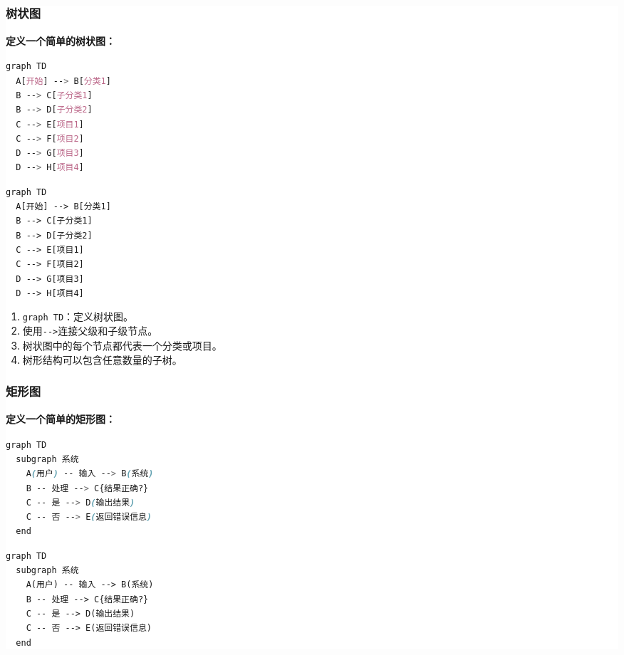 ### 树状图

**定义一个简单的树状图：**

```css
graph TD
  A[开始] --> B[分类1]
  B --> C[子分类1]
  B --> D[子分类2]
  C --> E[项目1]
  C --> F[项目2]
  D --> G[项目3]
  D --> H[项目4]
```

```mermaid
graph TD
  A[开始] --> B[分类1]
  B --> C[子分类1]
  B --> D[子分类2]
  C --> E[项目1]
  C --> F[项目2]
  D --> G[项目3]
  D --> H[项目4]
```

1. `graph TD`：定义树状图。
2. 使用`-->`连接父级和子级节点。
3. 树状图中的每个节点都代表一个分类或项目。
4. 树形结构可以包含任意数量的子树。

### 矩形图

**定义一个简单的矩形图：**

```scss
graph TD
  subgraph 系统
    A(用户) -- 输入 --> B(系统)
    B -- 处理 --> C{结果正确?}
    C -- 是 --> D(输出结果)
    C -- 否 --> E(返回错误信息)
  end
```

```mermaid
graph TD
  subgraph 系统
    A(用户) -- 输入 --> B(系统)
    B -- 处理 --> C{结果正确?}
    C -- 是 --> D(输出结果)
    C -- 否 --> E(返回错误信息)
  end
```
